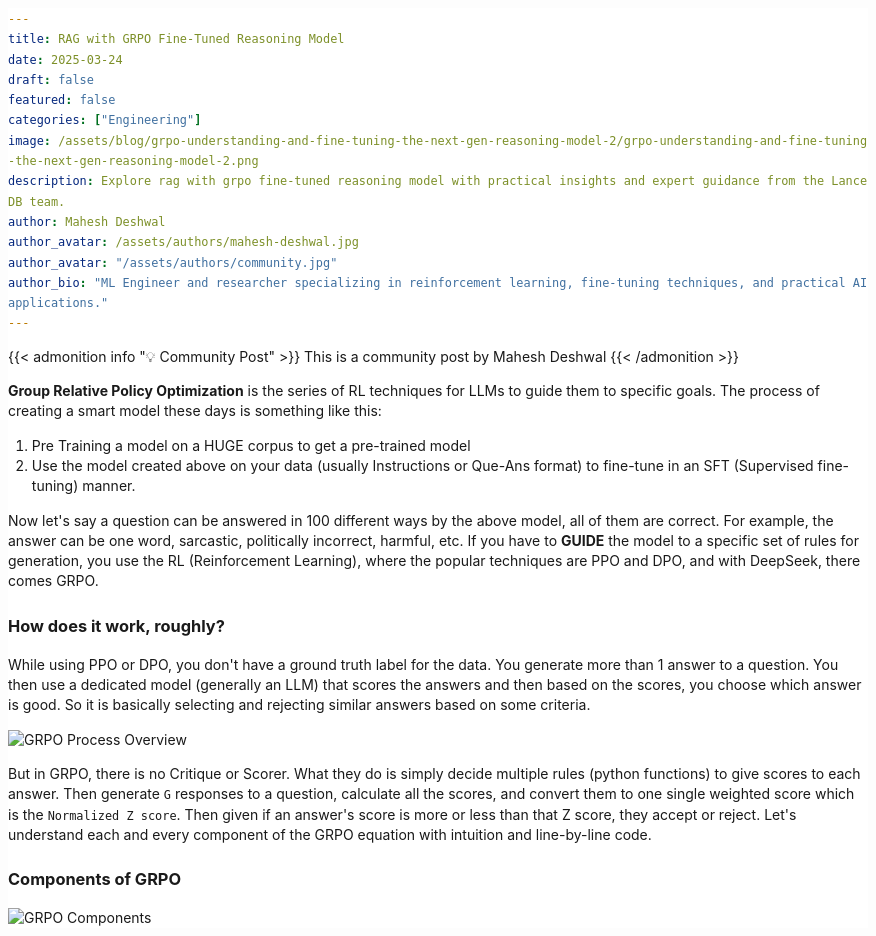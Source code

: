 ```yaml
---
title: RAG with GRPO Fine-Tuned Reasoning Model
date: 2025-03-24
draft: false
featured: false
categories: ["Engineering"]
image: /assets/blog/grpo-understanding-and-fine-tuning-the-next-gen-reasoning-model-2/grpo-understanding-and-fine-tuning-the-next-gen-reasoning-model-2.png
description: Explore rag with grpo fine-tuned reasoning model with practical insights and expert guidance from the LanceDB team.
author: Mahesh Deshwal
author_avatar: /assets/authors/mahesh-deshwal.jpg
author_avatar: "/assets/authors/community.jpg"
author_bio: "ML Engineer and researcher specializing in reinforcement learning, fine-tuning techniques, and practical AI applications."
---
```


{{< admonition info "💡 Community Post" >}}
This is a community post by Mahesh Deshwal
{{< /admonition >}}

**Group Relative Policy Optimization** is the series of RL techniques for LLMs to guide them to specific goals. The process of creating a smart model these days is something like this:

1. Pre Training a model on a HUGE corpus to get a pre-trained model
2. Use the model created above on your data (usually Instructions or Que-Ans format) to fine-tune in an SFT (Supervised fine-tuning) manner.

Now let's say a question can be answered in 100 different ways by the above model, all of them are correct. For example, the answer can be one word, sarcastic, politically incorrect, harmful, etc. If you have to **GUIDE** the model to a specific set of rules for generation, you use the RL (Reinforcement Learning), where the popular techniques are PPO and DPO, and with DeepSeek, there comes GRPO.

### How does it work, roughly?

While using PPO or DPO, you don't have a ground truth label for the data. You generate more than 1 answer to a question. You then use a dedicated model (generally an LLM) that scores the answers and then based on the scores, you choose which answer is good. So it is basically selecting and rejecting similar answers based on some criteria.

![GRPO Process Overview](/assets/blog/grpo-understanding-and-fine-tuning-the-next-gen-reasoning-model-2/image_fx_.jpg.png)

But in GRPO, there is no Critique or Scorer. What they do is simply decide multiple rules (python functions) to give scores to each answer. Then generate `G` responses to a question, calculate all the scores, and convert them to one single weighted score which is the `Normalized Z score`. Then given if an answer's score is more or less than that Z score, they accept or reject. Let's understand each and every component of the GRPO equation with intuition and line-by-line code.

### Components of GRPO

![GRPO Components](/assets/blog/grpo-understanding-and-fine-tuning-the-next-gen-reasoning-model-2/Screenshot-2025-03-06-at-1.30.07-AM--1--1.png)
